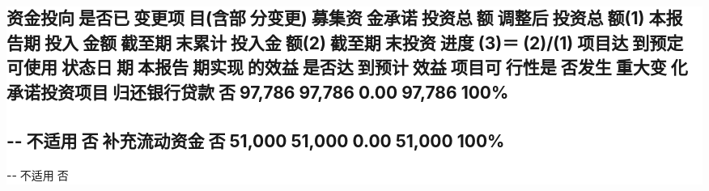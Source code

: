 资金投向
是否已
变更项
目(含部
分变更)
募集资
金承诺
投资总
额
调整后
投资总
额(1)
本报
告期
投入
金额
截至期
末累计
投入金
额(2)
截至期
末投资
进度
(3)＝
(2)/(1)
项目达
到预定
可使用
状态日
期
本报告
期实现
的效益
是否达
到预计
效益
项目可
行性是
否发生
重大变
化
承诺投资项目
归还银行贷款
否
97,786
97,786
0.00
97,786
100%
--
--
不适用
否
补充流动资金
否
51,000
51,000
0.00
51,000
100%
--
--
不适用
否